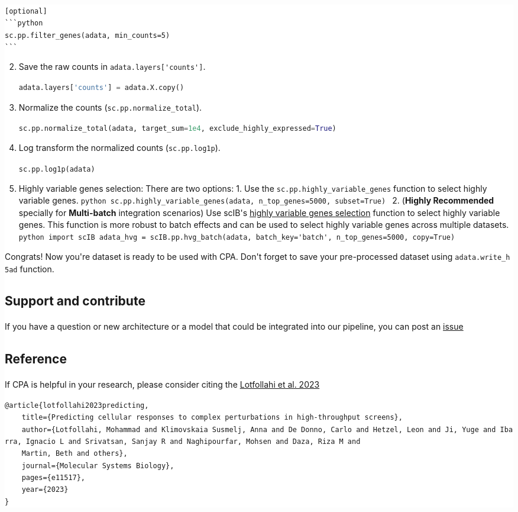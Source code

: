     [optional]
    ```python
    sc.pp.filter_genes(adata, min_counts=5)
    ```
    
2. Save the raw counts in `adata.layers['counts']`.
    ```python
    adata.layers['counts'] = adata.X.copy()
    ```
3. Normalize the counts (`sc.pp.normalize_total`).
    ```python
    sc.pp.normalize_total(adata, target_sum=1e4, exclude_highly_expressed=True)
    ```
4. Log transform the normalized counts (`sc.pp.log1p`).
    ```python
    sc.pp.log1p(adata)
    ```
5. Highly variable genes selection:
    There are two options:
        1. Use the `sc.pp.highly_variable_genes` function to select highly variable genes.
        ```python
            sc.pp.highly_variable_genes(adata, n_top_genes=5000, subset=True)
        ```
        2. (**Highly Recommended** specially for **Multi-batch** integration scenarios) Use scIB's [highly variable genes selection](https://scib.readthedocs.io/en/latest/api/scib.preprocessing.hvg_batch.html#scib.preprocessing.hvg_batch) function to select highly variable genes. This function is more robust to batch effects and can be used to select highly variable genes across multiple datasets.
        ```python
            import scIB
            adata_hvg = scIB.pp.hvg_batch(adata, batch_key='batch', n_top_genes=5000, copy=True)
        ```


Congrats! Now you're dataset is ready to be used with CPA. Don't forget to save your pre-processed dataset using `adata.write_h5ad` function.


Support and contribute
-------------------------------
If you have a question or new architecture or a model that could be integrated into our pipeline, you can
post an [issue](https://github.com/theislab/cpa/issues/new)

Reference
-------------------------------
If CPA is helpful in your research, please consider citing the  [Lotfollahi et al. 2023](https://www.embopress.org/doi/full/10.15252/msb.202211517)


    @article{lotfollahi2023predicting,
        title={Predicting cellular responses to complex perturbations in high-throughput screens},
        author={Lotfollahi, Mohammad and Klimovskaia Susmelj, Anna and De Donno, Carlo and Hetzel, Leon and Ji, Yuge and Ibarra, Ignacio L and Srivatsan, Sanjay R and Naghipourfar, Mohsen and Daza, Riza M and 
        Martin, Beth and others},
        journal={Molecular Systems Biology},
        pages={e11517},
        year={2023}
    }

